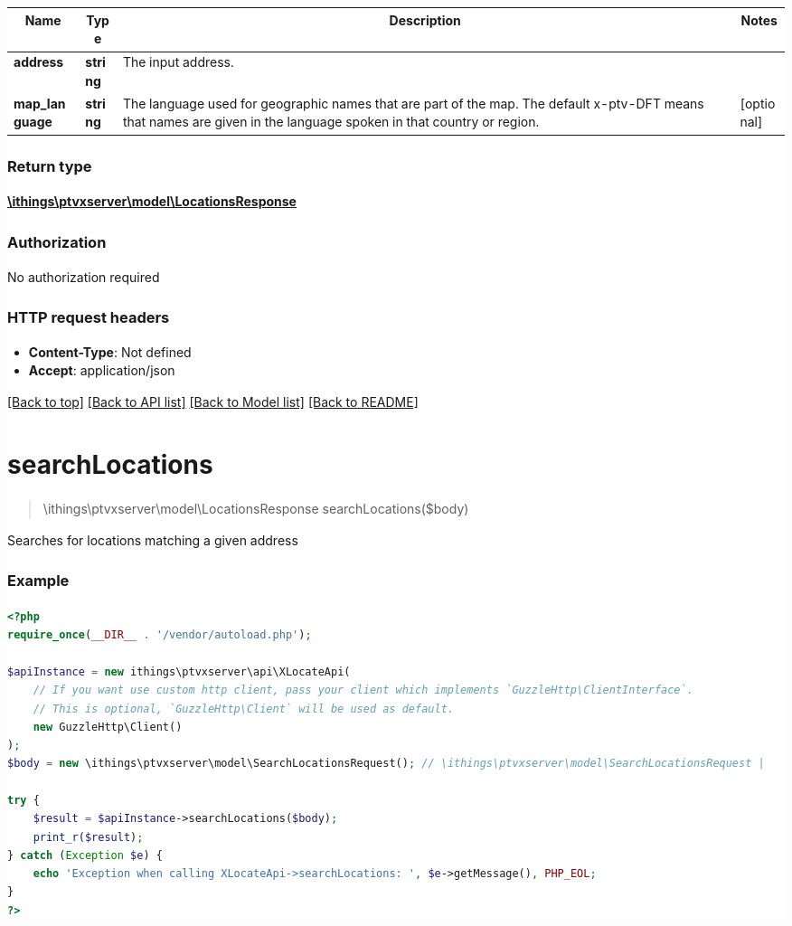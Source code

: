 Name | Type | Description  | Notes
------------- | ------------- | ------------- | -------------
 **address** | **string**| The input address. |
 **map_language** | **string**| The language used for geographic names that are part of the map. The default x-ptv-DFT means that names are given in the language spoken in that country or region. | [optional]

### Return type

[**\ithings\ptvxserver\model\LocationsResponse**](../Model/LocationsResponse.md)

### Authorization

No authorization required

### HTTP request headers

 - **Content-Type**: Not defined
 - **Accept**: application/json

[[Back to top]](#) [[Back to API list]](../../README.md#documentation-for-api-endpoints) [[Back to Model list]](../../README.md#documentation-for-models) [[Back to README]](../../README.md)

# **searchLocations**
> \ithings\ptvxserver\model\LocationsResponse searchLocations($body)



Searches for locations matching a given address

### Example
```php
<?php
require_once(__DIR__ . '/vendor/autoload.php');

$apiInstance = new ithings\ptvxserver\api\XLocateApi(
    // If you want use custom http client, pass your client which implements `GuzzleHttp\ClientInterface`.
    // This is optional, `GuzzleHttp\Client` will be used as default.
    new GuzzleHttp\Client()
);
$body = new \ithings\ptvxserver\model\SearchLocationsRequest(); // \ithings\ptvxserver\model\SearchLocationsRequest | 

try {
    $result = $apiInstance->searchLocations($body);
    print_r($result);
} catch (Exception $e) {
    echo 'Exception when calling XLocateApi->searchLocations: ', $e->getMessage(), PHP_EOL;
}
?>
```
